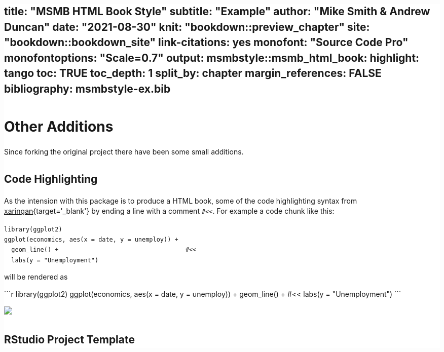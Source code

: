 title: "MSMB HTML Book Style"
subtitle: "Example"
author: "Mike Smith & Andrew Duncan"
date: "2021-08-30"
knit: "bookdown::preview_chapter"
site: "bookdown::bookdown_site"
link-citations: yes
monofont: "Source Code Pro"
monofontoptions: "Scale=0.7"
output:
  msmbstyle::msmb_html_book:
    highlight: tango
    toc: TRUE
    toc_depth: 1
    split_by: chapter
    margin_references: FALSE
bibliography: msmbstyle-ex.bib
---

# Other Additions

Since forking the original project there have been some small additions. 

## Code Highlighting

As the intension with this package is to produce a HTML book, some of the code highlighting syntax from [xaringan](https://slides.yihui.org/xaringan/#31){target='_blank'} by ending a line with a comment `#<<`. For example a code chunk like this:


```md
library(ggplot2)
ggplot(economics, aes(x = date, y = unemploy)) + 
  geom_line() +                                   #<<
  labs(y = "Unemployment")
```


will be rendered as 

<div class='row test'>

<div class="col-sm-9">
```r
library(ggplot2)
ggplot(economics, aes(x = date, y = unemploy)) + 
  geom_line() +                                  #<<
  labs(y = "Unemployment")
```
</div>

<img src="_main_files/figure-html/unnamed-chunk-3-1.png" width="672"  /></div>

## RStudio Project Template
